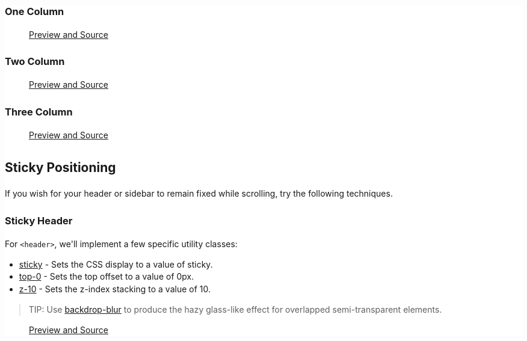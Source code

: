 ### One Column

<ExampleColOne />

<figure class="linker bg-noise">
	<a class="btn preset-filled" href="https://play.tailwindcss.com/3ayrvPnIC4" target="_blank">
		Preview and Source
	</a>
</figure>

### Two Column

<ExampleColTwo />

<figure class="linker bg-noise">
	<a class="btn preset-filled" href="https://play.tailwindcss.com/yCv0ZOICSx" target="_blank">
		Preview and Source
	</a>
</figure>

### Three Column

<ExampleColThree />

<figure class="linker bg-noise">
	<a class="btn preset-filled" href="https://play.tailwindcss.com/BH0iosKxix" target="_blank">
		Preview and Source
	</a>
</figure>

## Sticky Positioning

If you wish for your header or sidebar to remain fixed while scrolling, try the following techniques.

### Sticky Header

For `<header>`, we'll implement a few specific utility classes:

- [sticky](https://tailwindcss.com/docs/position#sticky-positioning-elements) - Sets the CSS display to a value of sticky.
- [top-0](https://tailwindcss.com/docs/top-right-bottom-left) - Sets the top offset to a value of 0px.
- [z-10](https://tailwindcss.com/docs/z-index) - Sets the z-index stacking to a value of 10.

> TIP: Use [backdrop-blur](https://tailwindcss.com/docs/backdrop-blur) to produce the hazy glass-like effect for overlapped semi-transparent elements.

<ExampleStickyHeader />

<figure class="linker bg-noise">
	<a class="btn preset-filled" href="https://play.tailwindcss.com/g7ory5pA4K" target="_blank">
		Preview and Source
	</a>
</figure>
